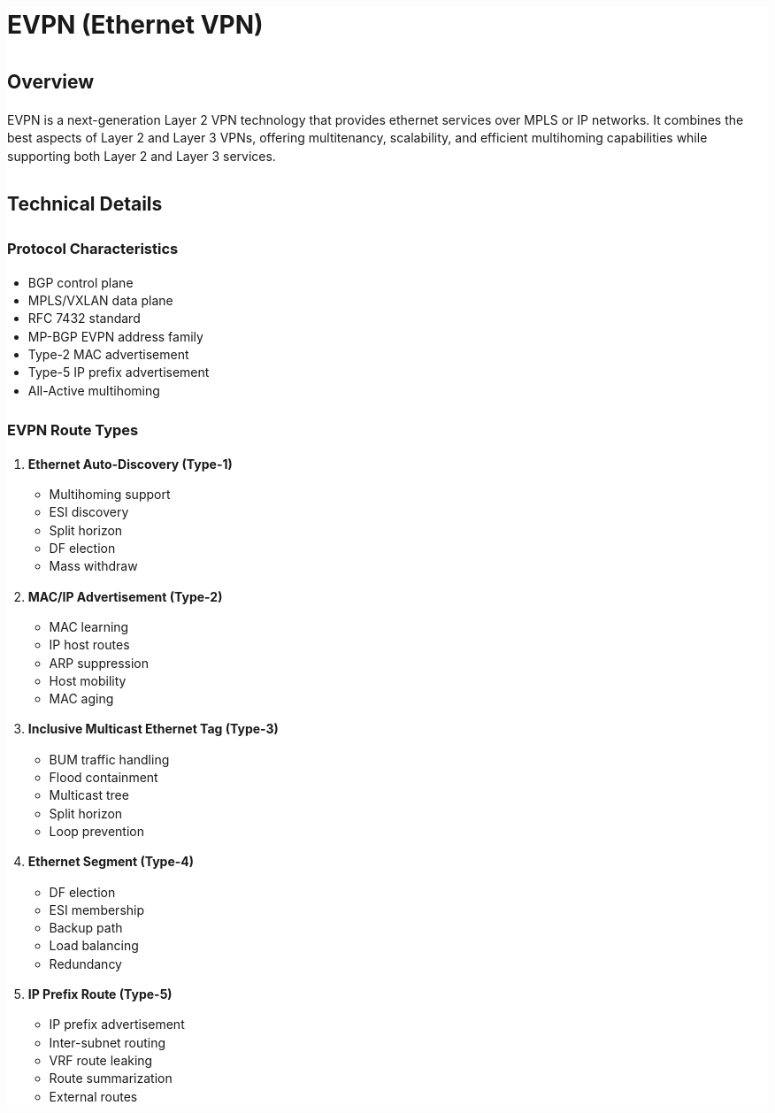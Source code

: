 # EVPN (Ethernet VPN)

## Overview
EVPN is a next-generation Layer 2 VPN technology that provides ethernet services over MPLS or IP networks. It combines the best aspects of Layer 2 and Layer 3 VPNs, offering multitenancy, scalability, and efficient multihoming capabilities while supporting both Layer 2 and Layer 3 services.

## Technical Details

### Protocol Characteristics
- BGP control plane
- MPLS/VXLAN data plane
- RFC 7432 standard
- MP-BGP EVPN address family
- Type-2 MAC advertisement
- Type-5 IP prefix advertisement
- All-Active multihoming

### EVPN Route Types

1. **Ethernet Auto-Discovery (Type-1)**
   - Multihoming support
   - ESI discovery
   - Split horizon
   - DF election
   - Mass withdraw

2. **MAC/IP Advertisement (Type-2)**
   - MAC learning
   - IP host routes
   - ARP suppression
   - Host mobility
   - MAC aging

3. **Inclusive Multicast Ethernet Tag (Type-3)**
   - BUM traffic handling
   - Flood containment
   - Multicast tree
   - Split horizon
   - Loop prevention

4. **Ethernet Segment (Type-4)**
   - DF election
   - ESI membership
   - Backup path
   - Load balancing
   - Redundancy

5. **IP Prefix Route (Type-5)**
   - IP prefix advertisement
   - Inter-subnet routing
   - VRF route leaking
   - Route summarization
   - External routes
